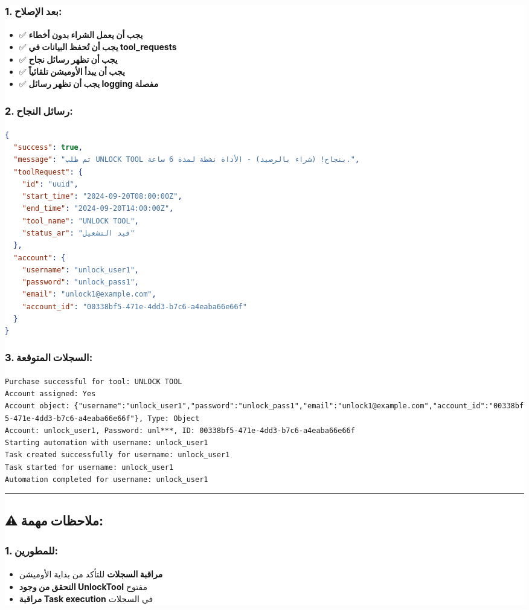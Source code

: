### **1. بعد الإصلاح:**
- ✅ **يجب أن يعمل الشراء بدون أخطاء**
- ✅ **يجب أن تُحفظ البيانات في tool_requests**
- ✅ **يجب أن تظهر رسائل نجاح**
- ✅ **يجب أن يبدأ الأوميشن تلقائياً**
- ✅ **يجب أن تظهر رسائل logging مفصلة**

### **2. رسائل النجاح:**
```json
{
  "success": true,
  "message": "تم طلب UNLOCK TOOL بنجاح! (شراء بالرصيد) - الأداة نشطة لمدة 6 ساعة.",
  "toolRequest": {
    "id": "uuid",
    "start_time": "2024-09-20T08:00:00Z",
    "end_time": "2024-09-20T14:00:00Z",
    "tool_name": "UNLOCK TOOL",
    "status_ar": "قيد التشغيل"
  },
  "account": {
    "username": "unlock_user1",
    "password": "unlock_pass1",
    "email": "unlock1@example.com",
    "account_id": "00338bf5-471e-4dd3-b7c6-a4eaba66e66f"
  }
}
```

### **3. السجلات المتوقعة:**
```
Purchase successful for tool: UNLOCK TOOL
Account assigned: Yes
Account object: {"username":"unlock_user1","password":"unlock_pass1","email":"unlock1@example.com","account_id":"00338bf5-471e-4dd3-b7c6-a4eaba66e66f"}, Type: Object
Account: unlock_user1, Password: unl***, ID: 00338bf5-471e-4dd3-b7c6-a4eaba66e66f
Starting automation with username: unlock_user1
Task created successfully for username: unlock_user1
Task started for username: unlock_user1
Automation completed for username: unlock_user1
```

---

## ⚠️ **ملاحظات مهمة:**

### **1. للمطورين:**
- **مراقبة السجلات** للتأكد من بداية الأوميشن
- **التحقق من وجود UnlockTool** مفتوح
- **مراقبة Task execution** في السجلات
